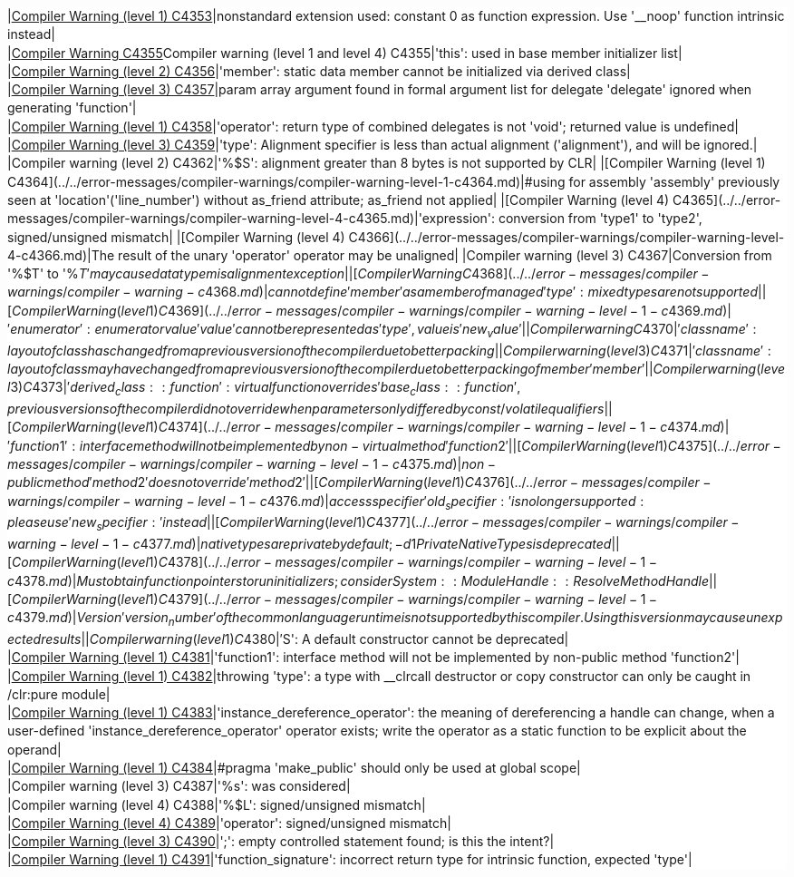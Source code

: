 |[Compiler Warning (level 1) C4353](../../error-messages/compiler-warnings/compiler-warning-level-1-c4353.md)|nonstandard extension used: constant 0 as function expression.  Use '__noop' function intrinsic instead|  
|[Compiler Warning C4355](../../error-messages/compiler-warnings/compiler-warning-c4355.md)Compiler warning (level 1 and level 4) C4355|'this': used in base member initializer list|  
|[Compiler Warning (level 2) C4356](../../error-messages/compiler-warnings/compiler-warning-level-2-c4356.md)|'member': static data member cannot be initialized via derived class|  
|[Compiler Warning (level 3) C4357](../../error-messages/compiler-warnings/compiler-warning-level-3-c4357.md)|param array argument found in formal argument list for delegate 'delegate' ignored when generating 'function'|  
|[Compiler Warning (level 1) C4358](../../error-messages/compiler-warnings/compiler-warning-level-1-c4358.md)|'operator': return type of combined delegates is not 'void'; returned value is undefined|  
|[Compiler Warning (level 3) C4359](../../error-messages/compiler-warnings/compiler-warning-level-3-c4359.md)|'type': Alignment specifier is less than actual alignment ('alignment'), and will be ignored.|  
|Compiler warning (level 2) C4362|'%$S': alignment greater than 8 bytes is not supported by CLR|  
|[Compiler Warning (level 1) C4364](../../error-messages/compiler-warnings/compiler-warning-level-1-c4364.md)|#using for assembly 'assembly' previously seen at 'location'('line_number') without as_friend attribute; as_friend not applied|  
|[Compiler Warning (level 4) C4365](../../error-messages/compiler-warnings/compiler-warning-level-4-c4365.md)|'expression': conversion from 'type1' to 'type2', signed/unsigned mismatch|  
|[Compiler Warning (level 4) C4366](../../error-messages/compiler-warnings/compiler-warning-level-4-c4366.md)|The result of the unary 'operator' operator may be unaligned|  
|Compiler warning (level 3) C4367|Conversion from '%$T' to '%$T' may cause datatype misalignment exception|  
|[Compiler Warning C4368](../../error-messages/compiler-warnings/compiler-warning-c4368.md)|cannot define 'member' as a member of managed 'type': mixed types are not supported|  
|[Compiler Warning (level 1) C4369](../../error-messages/compiler-warnings/compiler-warning-level-1-c4369.md)|'enumerator':  enumerator value 'value' cannot be represented as 'type', value is 'new_value'|  
|Compiler warning C4370|'classname': layout of class has changed from a previous version of the compiler due to better packing|  
|Compiler warning (level 3) C4371|'classname': layout of class may have changed from a previous version of the compiler due to better packing of member 'member'|  
|Compiler warning (level 3) C4373|'derived_class::function': virtual function overrides 'base_class::function', previous versions of the compiler did not override when parameters only differed by const/volatile qualifiers|  
|[Compiler Warning (level 1) C4374](../../error-messages/compiler-warnings/compiler-warning-level-1-c4374.md)|'function1': interface method will not be implemented by non-virtual method 'function2'|  
|[Compiler Warning (level 1) C4375](../../error-messages/compiler-warnings/compiler-warning-level-1-c4375.md)|non-public method 'method2' does not override 'method2'|  
|[Compiler Warning (level 1) C4376](../../error-messages/compiler-warnings/compiler-warning-level-1-c4376.md)|access specifier 'old_specifier:' is no longer supported: please use 'new_specifier:' instead|  
|[Compiler Warning (level 1) C4377](../../error-messages/compiler-warnings/compiler-warning-level-1-c4377.md)|native types are private by default; -d1PrivateNativeTypes is deprecated|  
|[Compiler Warning (level 1) C4378](../../error-messages/compiler-warnings/compiler-warning-level-1-c4378.md)|Must obtain function pointers to run initializers; consider System::ModuleHandle::ResolveMethodHandle|  
|[Compiler Warning (level 1) C4379](../../error-messages/compiler-warnings/compiler-warning-level-1-c4379.md)|Version 'version_number' of the common language runtime is not supported by this compiler. Using this version may cause unexpected results|  
|Compiler warning (level 1) C4380|'%$S': A default constructor cannot be deprecated|  
|[Compiler Warning (level 1) C4381](../../error-messages/compiler-warnings/compiler-warning-level-1-c4381.md)|'function1': interface method will not be implemented by non-public method 'function2'|  
|[Compiler Warning (level 1) C4382](../../error-messages/compiler-warnings/compiler-warning-level-1-c4382.md)|throwing 'type': a type with __clrcall destructor or copy constructor can only be caught in /clr:pure module|  
|[Compiler Warning (level 1) C4383](../../error-messages/compiler-warnings/compiler-warning-level-1-c4383.md)|'instance_dereference_operator': the meaning of dereferencing a handle can change, when a user-defined 'instance_dereference_operator' operator exists; write the operator as a static function to be explicit about the operand|  
|[Compiler Warning (level 1) C4384](../../error-messages/compiler-warnings/compiler-warning-level-1-c4384.md)|#pragma 'make_public' should only be used at global scope|  
|Compiler warning (level 3) C4387|'%s': was considered|  
|Compiler warning (level 4) C4388|'%$L': signed/unsigned mismatch|  
|[Compiler Warning (level 4) C4389](../../error-messages/compiler-warnings/compiler-warning-level-4-c4389.md)|'operator': signed/unsigned mismatch|  
|[Compiler Warning (level 3) C4390](../../error-messages/compiler-warnings/compiler-warning-level-3-c4390.md)|';': empty controlled statement found; is this the intent?|  
|[Compiler Warning (level 1) C4391](../../error-messages/compiler-warnings/compiler-warning-level-1-c4391.md)|'function_signature': incorrect return type for intrinsic function, expected 'type'|  
